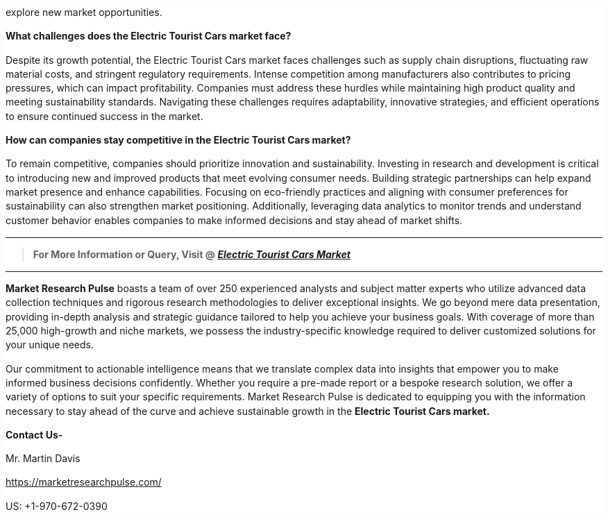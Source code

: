 explore new market opportunities.</p><p><strong>What challenges does the Electric Tourist Cars market face?</strong></p><p>Despite its growth potential, the Electric Tourist Cars market faces challenges such as supply chain disruptions, fluctuating raw material costs, and stringent regulatory requirements. Intense competition among manufacturers also contributes to pricing pressures, which can impact profitability. Companies must address these hurdles while maintaining high product quality and meeting sustainability standards. Navigating these challenges requires adaptability, innovative strategies, and efficient operations to ensure continued success in the market.</p><p><strong>How can companies stay competitive in the Electric Tourist Cars market?</strong></p><p>To remain competitive, companies should prioritize innovation and sustainability. Investing in research and development is critical to introducing new and improved products that meet evolving consumer needs. Building strategic partnerships can help expand market presence and enhance capabilities. Focusing on eco-friendly practices and aligning with consumer preferences for sustainability can also strengthen market positioning. Additionally, leveraging data analytics to monitor trends and understand customer behavior enables companies to make informed decisions and stay ahead of market shifts.</p><hr /><blockquote><p><strong>For More Information or Query, Visit @&nbsp;<em><a href="https://marketresearchpulse.com/report/128175/electric-tourist-cars-market?utm_source=Linkedin&utm_medium=0116">Electric Tourist Cars Market</a></em></strong></p></blockquote><hr /><p><strong>Market Research Pulse</strong> boasts a team of over 250 experienced analysts and subject matter experts who utilize advanced data collection techniques and rigorous research methodologies to deliver exceptional insights. We go beyond mere data presentation, providing in-depth analysis and strategic guidance tailored to help you achieve your business goals. With coverage of more than 25,000 high-growth and niche markets, we possess the industry-specific knowledge required to deliver customized solutions for your unique needs.</p><p>Our commitment to actionable intelligence means that we translate complex data into insights that empower you to make informed business decisions confidently. Whether you require a pre-made report or a bespoke research solution, we offer a variety of options to suit your specific requirements. Market Research Pulse is dedicated to equipping you with the information necessary to stay ahead of the curve and achieve sustainable growth in the <strong>Electric Tourist Cars market.</strong></p><p><strong>Contact Us-</strong></p><p>Mr. Martin Davis</p><p>https://marketresearchpulse.com/</p><p>US: +1-970-672-0390</p>
